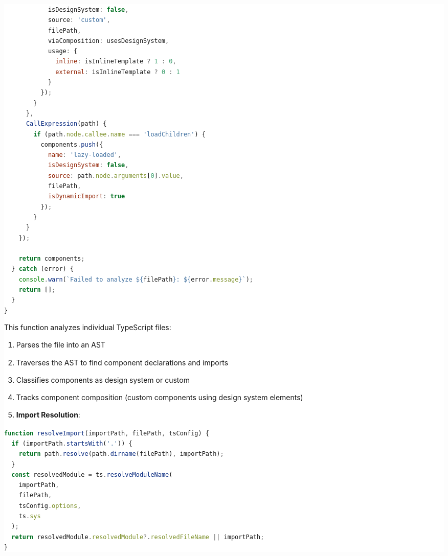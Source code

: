 ```javascript
            isDesignSystem: false,
            source: 'custom',
            filePath,
            viaComposition: usesDesignSystem,
            usage: {
              inline: isInlineTemplate ? 1 : 0,
              external: isInlineTemplate ? 0 : 1
            }
          });
        }
      },
      CallExpression(path) {
        if (path.node.callee.name === 'loadChildren') {
          components.push({
            name: 'lazy-loaded',
            isDesignSystem: false,
            source: path.node.arguments[0].value,
            filePath,
            isDynamicImport: true
          });
        }
      }
    });

    return components;
  } catch (error) {
    console.warn(`Failed to analyze ${filePath}: ${error.message}`);
    return [];
  }
}
```

This function analyzes individual TypeScript files:

1. Parses the file into an AST
2. Traverses the AST to find component declarations and imports
3. Classifies components as design system or custom
4. Tracks component composition (custom components using design system elements)



6. **Import Resolution**:

```javascript
function resolveImport(importPath, filePath, tsConfig) {
  if (importPath.startsWith('.')) {
    return path.resolve(path.dirname(filePath), importPath);
  }
  const resolvedModule = ts.resolveModuleName(
    importPath,
    filePath,
    tsConfig.options,
    ts.sys
  );
  return resolvedModule.resolvedModule?.resolvedFileName || importPath;
}
```
